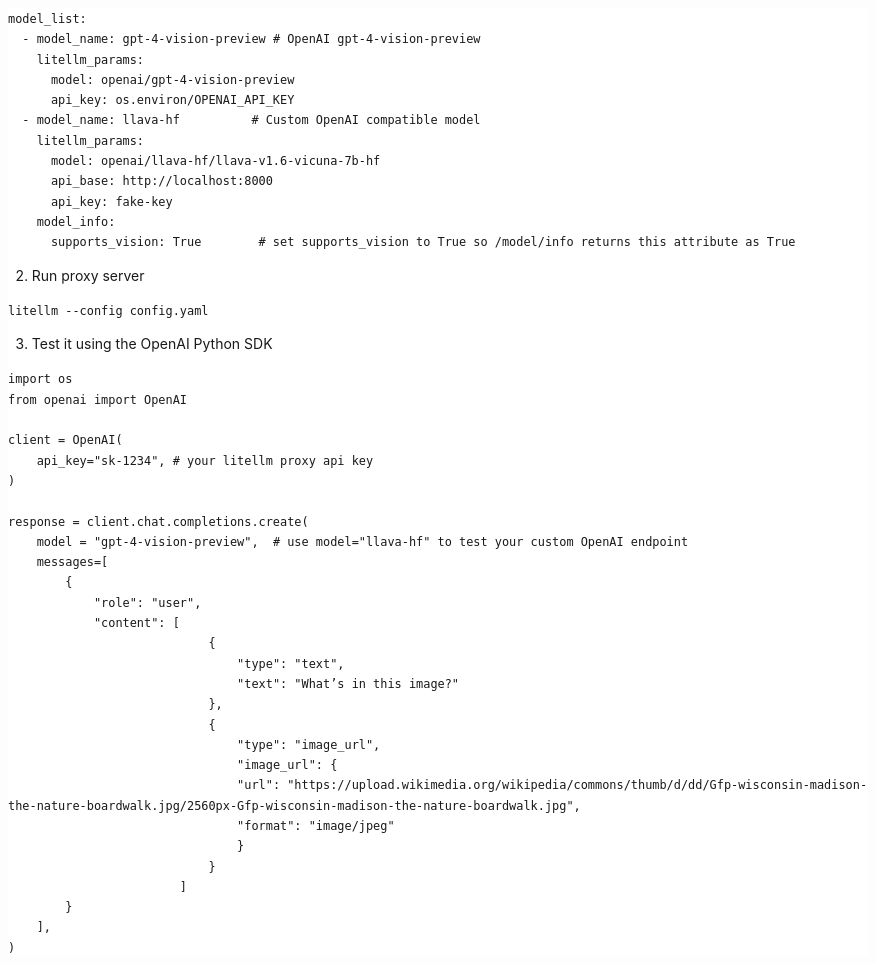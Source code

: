     
    
    model_list:  
      - model_name: gpt-4-vision-preview # OpenAI gpt-4-vision-preview  
        litellm_params:  
          model: openai/gpt-4-vision-preview  
          api_key: os.environ/OPENAI_API_KEY  
      - model_name: llava-hf          # Custom OpenAI compatible model  
        litellm_params:  
          model: openai/llava-hf/llava-v1.6-vicuna-7b-hf  
          api_base: http://localhost:8000  
          api_key: fake-key  
        model_info:  
          supports_vision: True        # set supports_vision to True so /model/info returns this attribute as True  
      
    

  2. Run proxy server

    
    
    litellm --config config.yaml  
    

  3. Test it using the OpenAI Python SDK

    
    
    import os   
    from openai import OpenAI  
      
    client = OpenAI(  
        api_key="sk-1234", # your litellm proxy api key  
    )  
      
    response = client.chat.completions.create(  
        model = "gpt-4-vision-preview",  # use model="llava-hf" to test your custom OpenAI endpoint  
        messages=[  
            {  
                "role": "user",  
                "content": [  
                                {  
                                    "type": "text",  
                                    "text": "What’s in this image?"  
                                },  
                                {  
                                    "type": "image_url",  
                                    "image_url": {  
                                    "url": "https://upload.wikimedia.org/wikipedia/commons/thumb/d/dd/Gfp-wisconsin-madison-the-nature-boardwalk.jpg/2560px-Gfp-wisconsin-madison-the-nature-boardwalk.jpg",  
                                    "format": "image/jpeg"  
                                    }  
                                }  
                            ]  
            }  
        ],  
    )  
      